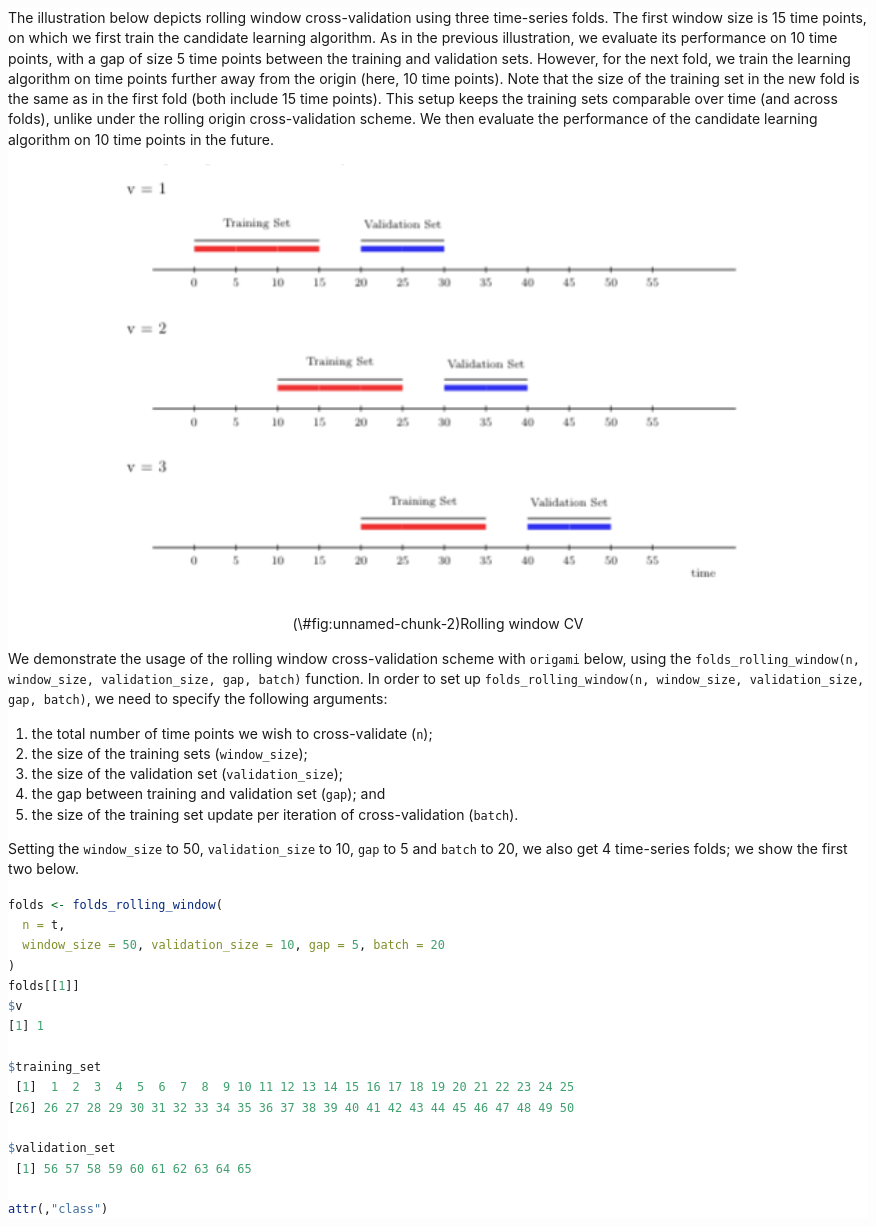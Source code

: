 The illustration below depicts rolling window cross-validation using three
time-series folds. The first window size is 15 time points, on which we first
train the candidate learning algorithm. As in the previous illustration, we
evaluate its performance on 10 time points, with a gap of size 5 time points
between the training and validation sets. However, for the next fold, we train
the learning algorithm on time points further away from the origin (here, 10
time points). Note that the size of the training set in the new fold is the same
as in the first fold (both include 15 time points).  This setup keeps the
training sets comparable over time (and across folds), unlike under the rolling
origin cross-validation scheme. We then evaluate the performance of the
candidate learning algorithm on 10 time points in the future.

<div class="figure" style="text-align: center">
<img src="img/png/rolling_window.png" alt="Rolling window CV" width="80%" />
<p class="caption">(\#fig:unnamed-chunk-2)Rolling window CV</p>
</div>

We demonstrate the usage of the rolling window cross-validation scheme with
`origami` below, using the `folds_rolling_window(n, window_size,
validation_size, gap, batch)` function. In order to set up
`folds_rolling_window(n, window_size, validation_size, gap, batch)`, we need to
specify the following arguments:

1. the total number of time points we wish to cross-validate (`n`);
2. the size of the training sets (`window_size`);
3. the size of the validation set (`validation_size`);
4. the gap between training and validation set (`gap`); and
5. the size of the training set update per iteration of cross-validation (`batch`).

Setting the `window_size` to $50$, `validation_size` to 10, `gap` to 5 and
`batch` to 20, we also get 4 time-series folds; we show the first two below.


``` r
folds <- folds_rolling_window(
  n = t,
  window_size = 50, validation_size = 10, gap = 5, batch = 20
)
folds[[1]]
$v
[1] 1

$training_set
 [1]  1  2  3  4  5  6  7  8  9 10 11 12 13 14 15 16 17 18 19 20 21 22 23 24 25
[26] 26 27 28 29 30 31 32 33 34 35 36 37 38 39 40 41 42 43 44 45 46 47 48 49 50

$validation_set
 [1] 56 57 58 59 60 61 62 63 64 65

attr(,"class")
```